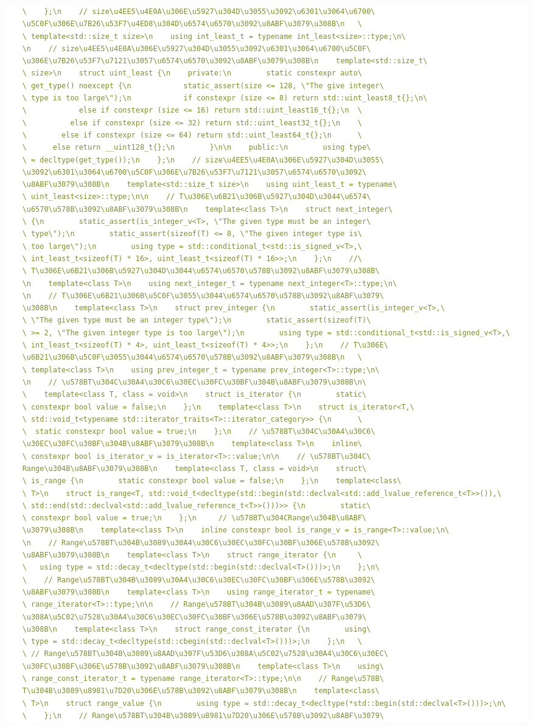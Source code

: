 ```yaml
    \    };\n    // size\u4EE5\u4E0A\u306E\u5927\u304D\u3055\u3092\u6301\u3064\u6700\
    \u5C0F\u306E\u7B26\u53F7\u4ED8\u304D\u6574\u6570\u3092\u8ABF\u3079\u308B\n   \
    \ template<std::size_t size>\n    using int_least_t = typename int_least<size>::type;\n\
    \n    // size\u4EE5\u4E0A\u306E\u5927\u304D\u3055\u3092\u6301\u3064\u6700\u5C0F\
    \u306E\u7B26\u53F7\u7121\u3057\u6574\u6570\u3092\u8ABF\u3079\u308B\n    template<std::size_t\
    \ size>\n    struct uint_least {\n    private:\n        static constexpr auto\
    \ get_type() noexcept {\n            static_assert(size <= 128, \"The give integer\
    \ type is too large\");\n            if constexpr (size <= 8) return std::uint_least8_t{};\n\
    \            else if constexpr (size <= 16) return std::uint_least16_t{};\n  \
    \          else if constexpr (size <= 32) return std::uint_least32_t{};\n    \
    \        else if constexpr (size <= 64) return std::uint_least64_t{};\n      \
    \      else return __uint128_t{};\n        }\n\n    public:\n        using type\
    \ = decltype(get_type());\n    };\n    // size\u4EE5\u4E0A\u306E\u5927\u304D\u3055\
    \u3092\u6301\u3064\u6700\u5C0F\u306E\u7B26\u53F7\u7121\u3057\u6574\u6570\u3092\
    \u8ABF\u3079\u308B\n    template<std::size_t size>\n    using uint_least_t = typename\
    \ uint_least<size>::type;\n\n    // T\u306E\u6B21\u306B\u5927\u304D\u3044\u6574\
    \u6570\u578B\u3092\u8ABF\u3079\u308B\n    template<class T>\n    struct next_integer\
    \ {\n        static_assert(is_integer_v<T>, \"The given type must be an integer\
    \ type\");\n        static_assert(sizeof(T) <= 8, \"The given integer type is\
    \ too large\");\n        using type = std::conditional_t<std::is_signed_v<T>,\
    \ int_least_t<sizeof(T) * 16>, uint_least_t<sizeof(T) * 16>>;\n    };\n    //\
    \ T\u306E\u6B21\u306B\u5927\u304D\u3044\u6574\u6570\u578B\u3092\u8ABF\u3079\u308B\
    \n    template<class T>\n    using next_integer_t = typename next_integer<T>::type;\n\
    \n    // T\u306E\u6B21\u306B\u5C0F\u3055\u3044\u6574\u6570\u578B\u3092\u8ABF\u3079\
    \u308B\n    template<class T>\n    struct prev_integer {\n        static_assert(is_integer_v<T>,\
    \ \"The given type must be an integer type\");\n        static_assert(sizeof(T)\
    \ >= 2, \"The given integer type is too large\");\n        using type = std::conditional_t<std::is_signed_v<T>,\
    \ int_least_t<sizeof(T) * 4>, uint_least_t<sizeof(T) * 4>>;\n    };\n    // T\u306E\
    \u6B21\u306B\u5C0F\u3055\u3044\u6574\u6570\u578B\u3092\u8ABF\u3079\u308B\n   \
    \ template<class T>\n    using prev_integer_t = typename prev_integer<T>::type;\n\
    \n    // \u578BT\u304C\u30A4\u30C6\u30EC\u30FC\u30BF\u304B\u8ABF\u3079\u308B\n\
    \    template<class T, class = void>\n    struct is_iterator {\n        static\
    \ constexpr bool value = false;\n    };\n    template<class T>\n    struct is_iterator<T,\
    \ std::void_t<typename std::iterator_traits<T>::iterator_category>> {\n      \
    \  static constexpr bool value = true;\n    };\n    // \u578BT\u304C\u30A4\u30C6\
    \u30EC\u30FC\u30BF\u304B\u8ABF\u3079\u308B\n    template<class T>\n    inline\
    \ constexpr bool is_iterator_v = is_iterator<T>::value;\n\n    // \u578BT\u304C\
    Range\u304B\u8ABF\u3079\u308B\n    template<class T, class = void>\n    struct\
    \ is_range {\n        static constexpr bool value = false;\n    };\n    template<class\
    \ T>\n    struct is_range<T, std::void_t<decltype(std::begin(std::declval<std::add_lvalue_reference_t<T>>()),\
    \ std::end(std::declval<std::add_lvalue_reference_t<T>>()))>> {\n        static\
    \ constexpr bool value = true;\n    };\n     // \u578BT\u304CRange\u304B\u8ABF\
    \u3079\u308B\n    template<class T>\n    inline constexpr bool is_range_v = is_range<T>::value;\n\
    \n    // Range\u578BT\u304B\u3089\u30A4\u30C6\u30EC\u30FC\u30BF\u306E\u578B\u3092\
    \u8ABF\u3079\u308B\n    template<class T>\n    struct range_iterator {\n     \
    \   using type = std::decay_t<decltype(std::begin(std::declval<T>()))>;\n    };\n\
    \    // Range\u578BT\u304B\u3089\u30A4\u30C6\u30EC\u30FC\u30BF\u306E\u578B\u3092\
    \u8ABF\u3079\u308B\n    template<class T>\n    using range_iterator_t = typename\
    \ range_iterator<T>::type;\n\n    // Range\u578BT\u304B\u3089\u8AAD\u307F\u53D6\
    \u308A\u5C02\u7528\u30A4\u30C6\u30EC\u30FC\u30BF\u306E\u578B\u3092\u8ABF\u3079\
    \u308B\n    template<class T>\n    struct range_const_iterator {\n        using\
    \ type = std::decay_t<decltype(std::cbegin(std::declval<T>()))>;\n    };\n   \
    \ // Range\u578BT\u304B\u3089\u8AAD\u307F\u53D6\u308A\u5C02\u7528\u30A4\u30C6\u30EC\
    \u30FC\u30BF\u306E\u578B\u3092\u8ABF\u3079\u308B\n    template<class T>\n    using\
    \ range_const_iterator_t = typename range_iterator<T>::type;\n\n    // Range\u578B\
    T\u304B\u3089\u8981\u7D20\u306E\u578B\u3092\u8ABF\u3079\u308B\n    template<class\
    \ T>\n    struct range_value {\n        using type = std::decay_t<decltype(*std::begin(std::declval<T>()))>;\n\
    \    };\n    // Range\u578BT\u304B\u3089\u8981\u7D20\u306E\u578B\u3092\u8ABF\u3079\
```